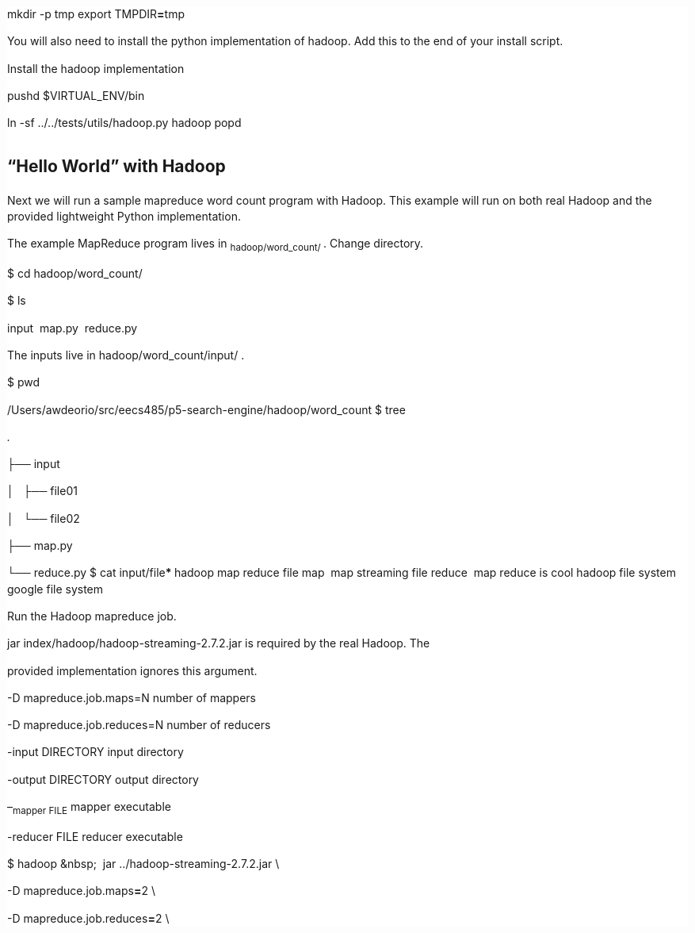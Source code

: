 mkdir -p tmp export TMPDIR<strong>=</strong>tmp

You will also need to install the python implementation of hadoop. Add this to the end of your install script.

Install the hadoop implementation

pushd $VIRTUAL_ENV/bin

ln -sf ../../tests/utils/hadoop.py hadoop popd

<h2>“Hello World” with Hadoop</h2>
Next we will run a sample mapreduce word count program with Hadoop. This example will run on both real Hadoop and the provided lightweight Python implementation.

The example MapReduce program lives in <sub>hadoop/word_count/ </sub>. Change directory.

$ cd hadoop/word_count/

$ ls

input&nbsp; map.py&nbsp; reduce.py

The inputs live in hadoop/word_count/input/ .

$ pwd

/Users/awdeorio/src/eecs485/p5-search-engine/hadoop/word_count $ tree

<em>. </em>

├── input

│&nbsp;&nbsp; ├── file01

│&nbsp;&nbsp; └── file02

├── map.py

└── reduce.py $ cat input/file<strong>* </strong>hadoop map reduce file map&nbsp; map streaming file reduce&nbsp; map reduce is cool hadoop file system google file system

Run the Hadoop mapreduce job.

jar index/hadoop/hadoop-streaming-2.7.2.jar is required by the real Hadoop. The

provided implementation ignores this argument.

-D mapreduce.job.maps=N number of mappers

-D mapreduce.job.reduces=N number of reducers

-input DIRECTORY input directory

-output DIRECTORY output directory

–<sub>mapper FILE</sub> mapper executable

-reducer FILE reducer executable

$ hadoop \&nbsp;&nbsp; jar ../hadoop-streaming-2.7.2.jar \

-D mapreduce.job.maps<strong>=</strong>2 \

-D mapreduce.job.reduces<strong>=</strong>2 \
